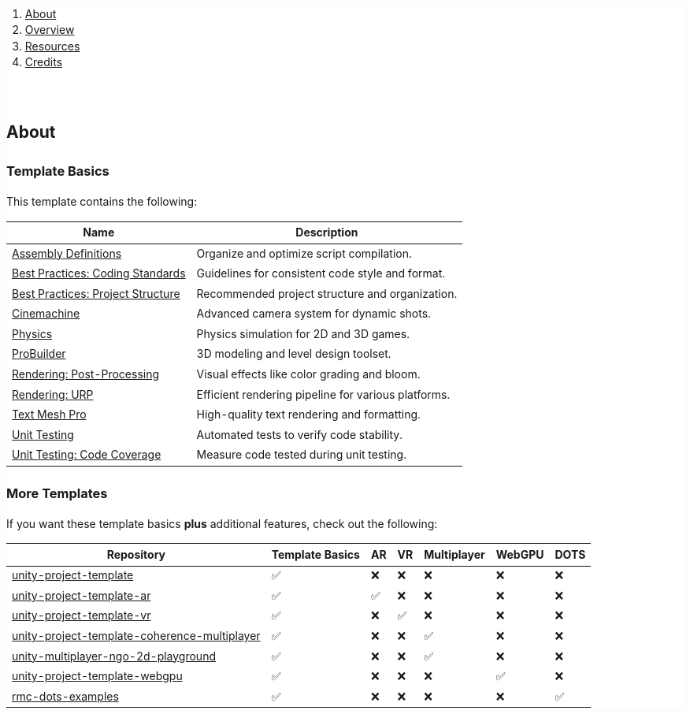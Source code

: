 1. [About](#about)
1. [Overview](#overview)
1. [Resources](#resources)
1. [Credits](#credits)



<BR>

## About

### Template Basics

This template contains the following:

| Name                                                                                             | Description                                               |
|-------------------------------------------------------------------------------------------------|-----------------------------------------------------------|
| [Assembly Definitions](https://docs.unity3d.com/Manual/ScriptCompilationAssemblyDefinitionFiles.html) | Organize and optimize script compilation.                 |
| [Best Practices: Coding Standards](https://www.samuelasherrivello.com/best-practices)            | Guidelines for consistent code style and format.          |
| [Best Practices: Project Structure](https://www.samuelasherrivello.com/best-practices)           | Recommended project structure and organization.           |
| [Cinemachine](https://docs.unity3d.com/Packages/com.unity.cinemachine@latest)                    | Advanced camera system for dynamic shots.                 |
| [Physics](https://docs.unity3d.com/Manual/PhysicsSection.html)                                   | Physics simulation for 2D and 3D games.                   |
| [ProBuilder](https://docs.unity3d.com/Packages/com.unity.probuilder@latest)                      | 3D modeling and level design toolset.                     |
| [Rendering: Post-Processing](https://docs.unity3d.com/Packages/com.unity.postprocessing@latest)  | Visual effects like color grading and bloom.              |
| [Rendering: URP](https://docs.unity3d.com/Packages/com.unity.render-pipelines.universal@latest)  | Efficient rendering pipeline for various platforms.       |
| [Text Mesh Pro](https://docs.unity3d.com/Packages/com.unity.textmeshpro@latest)                  | High-quality text rendering and formatting.               |
| [Unit Testing](https://docs.unity3d.com/Packages/com.unity.test-framework@latest)                | Automated tests to verify code stability.                 |
| [Unit Testing: Code Coverage](https://docs.unity3d.com/Packages/com.unity.test-framework.codecoverage@latest) | Measure code tested during unit testing.                  |

### More Templates

If you want these template basics **plus** additional features, check out the following:

| Repository                                                                                         | Template Basics | AR  | VR  | Multiplayer | WebGPU | DOTS |
|---------------------------------------------------------------------------------------------------|-----------------|-----|-----|-------------|--------|------|
| [unity-project-template](https://github.com/SamuelAsherRivello/unity-project-template)             | ✅              | ❌  | ❌  | ❌          | ❌     | ❌   |
| [unity-project-template-ar](https://github.com/SamuelAsherRivello/unity-project-template-ar)       | ✅              | ✅  | ❌  | ❌          | ❌     | ❌   |
| [unity-project-template-vr](https://github.com/SamuelAsherRivello/unity-project-template-vr)       | ✅              | ❌  | ✅  | ❌          | ❌     | ❌   |
| [unity-project-template-coherence-multiplayer](https://github.com/SamuelAsherRivello/unity-project-template-coherence-multiplayer) | ✅              | ❌  | ❌  | ✅          | ❌     | ❌   |
| [unity-multiplayer-ngo-2d-playground](https://github.com/SamuelAsherRivello/unity-multiplayer-ngo-2d-playground) | ✅              | ❌  | ❌  | ✅          | ❌     | ❌   |
| [unity-project-template-webgpu](https://github.com/SamuelAsherRivello/unity-project-template-webgpu) | ✅              | ❌  | ❌  | ❌          | ✅     | ❌   |
| [rmc-dots-examples](https://github.com/SamuelAsherRivello/rmc-dots-examples)                       | ✅              | ❌  | ❌  | ❌          | ❌     | ✅   |
